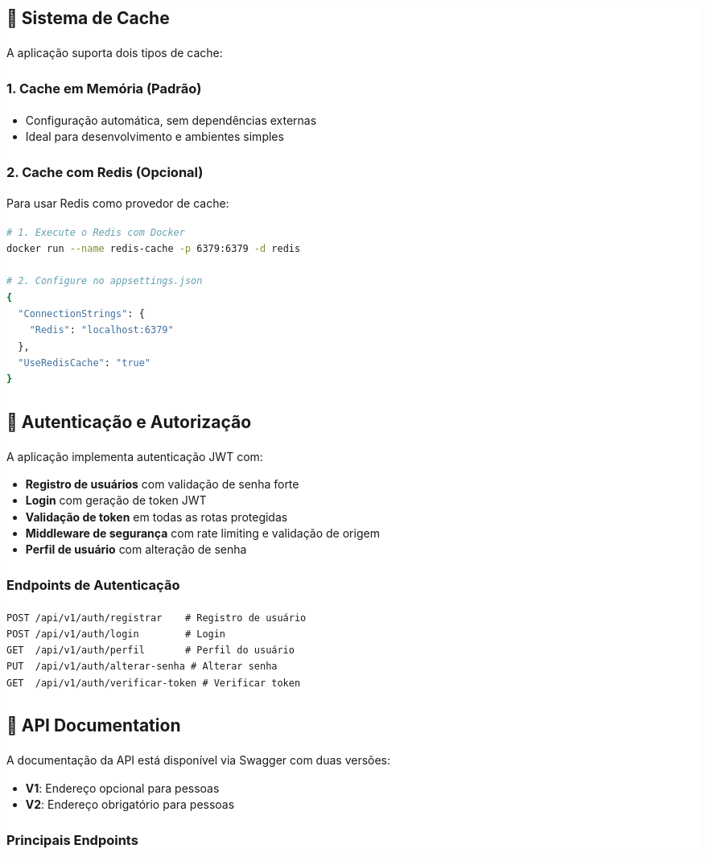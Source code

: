## 🔄 Sistema de Cache

A aplicação suporta dois tipos de cache:

### 1. Cache em Memória (Padrão)
- Configuração automática, sem dependências externas
- Ideal para desenvolvimento e ambientes simples

### 2. Cache com Redis (Opcional)

Para usar Redis como provedor de cache:

```bash
# 1. Execute o Redis com Docker
docker run --name redis-cache -p 6379:6379 -d redis

# 2. Configure no appsettings.json
{
  "ConnectionStrings": {
    "Redis": "localhost:6379"
  },
  "UseRedisCache": "true"
}
```

## 🔐 Autenticação e Autorização

A aplicação implementa autenticação JWT com:

- **Registro de usuários** com validação de senha forte
- **Login** com geração de token JWT
- **Validação de token** em todas as rotas protegidas
- **Middleware de segurança** com rate limiting e validação de origem
- **Perfil de usuário** com alteração de senha

### Endpoints de Autenticação

```
POST /api/v1/auth/registrar    # Registro de usuário
POST /api/v1/auth/login        # Login
GET  /api/v1/auth/perfil       # Perfil do usuário
PUT  /api/v1/auth/alterar-senha # Alterar senha
GET  /api/v1/auth/verificar-token # Verificar token
```

## 📝 API Documentation

A documentação da API está disponível via Swagger com duas versões:

- **V1**: Endereço opcional para pessoas
- **V2**: Endereço obrigatório para pessoas

### Principais Endpoints
